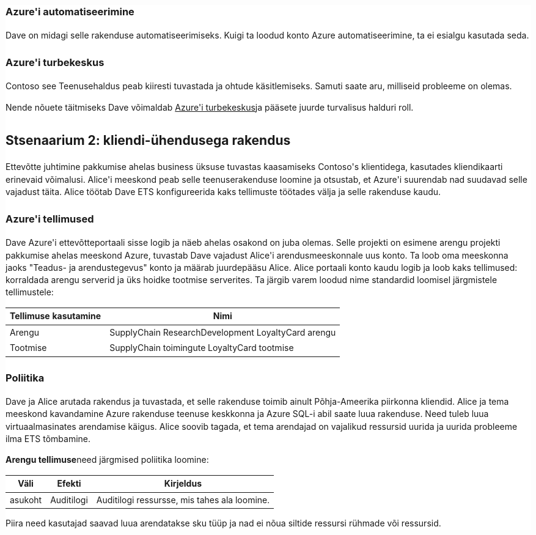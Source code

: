 ### <a name="azure-automation"></a>Azure'i automatiseerimine 

Dave on midagi selle rakenduse automatiseerimiseks. Kuigi ta loodud konto Azure automatiseerimine, ta ei esialgu kasutada seda. 

### <a name="azure-security-center"></a>Azure'i turbekeskus 

Contoso see Teenusehaldus peab kiiresti tuvastada ja ohtude käsitlemiseks. Samuti saate aru, milliseid probleeme on olemas.  

Nende nõuete täitmiseks Dave võimaldab [Azure'i turbekeskus](./security-center/security-center-intro.md)ja pääsete juurde turvalisus halduri roll. 

## <a name="scenario-2-customer-facing-app"></a>Stsenaarium 2: kliendi-ühendusega rakendus

Ettevõtte juhtimine pakkumise ahelas business üksuse tuvastas kaasamiseks Contoso's klientidega, kasutades kliendikaarti erinevaid võimalusi. Alice'i meeskond peab selle teenuserakenduse loomine ja otsustab, et Azure'i suurendab nad suudavad selle vajadust täita. Alice töötab Dave ETS konfigureerida kaks tellimuste töötades välja ja selle rakenduse kaudu.

### <a name="azure-subscriptions"></a>Azure'i tellimused 

Dave Azure'i ettevõtteportaali sisse logib ja näeb ahelas osakond on juba olemas.  Selle projekti on esimene arengu projekti pakkumise ahelas meeskond Azure, tuvastab Dave vajadust Alice'i arendusmeeskonnale uus konto.  Ta loob oma meeskonna jaoks "Teadus- ja arendustegevus" konto ja määrab juurdepääsu Alice. Alice portaali konto kaudu logib ja loob kaks tellimused: korraldada arengu serverid ja üks hoidke tootmise serverites.  Ta järgib varem loodud nime standardid loomisel järgmistele tellimustele: 

| Tellimuse kasutamine | Nimi |
| ---------------- | ---- |
| Arengu | SupplyChain ResearchDevelopment LoyaltyCard arengu |
| Tootmise | SupplyChain toimingute LoyaltyCard tootmise |

### <a name="policies"></a>Poliitika

Dave ja Alice arutada rakendus ja tuvastada, et selle rakenduse toimib ainult Põhja-Ameerika piirkonna kliendid.  Alice ja tema meeskond kavandamine Azure rakenduse teenuse keskkonna ja Azure SQL-i abil saate luua rakenduse. Need tuleb luua virtuaalmasinates arendamise käigus.  Alice soovib tagada, et tema arendajad on vajalikud ressursid uurida ja uurida probleeme ilma ETS tõmbamine. 

**Arengu tellimuse**need järgmised poliitika loomine:

| Väli | Efekti | Kirjeldus |
| ----- | ------ | ----------- |
| asukoht | Auditilogi | Auditilogi ressursse, mis tahes ala loomine. |

Piira need kasutajad saavad luua arendatakse sku tüüp ja nad ei nõua siltide ressursi rühmade või ressursid.
